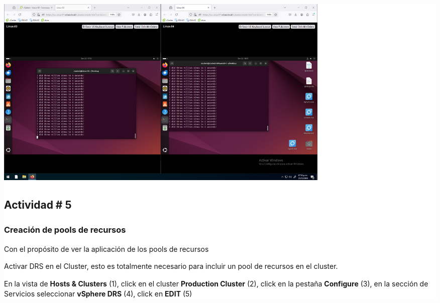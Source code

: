 <img src="./media/image28.png" style="width:6.5in;height:3.65625in"
alt="A screenshot of a computer Description automatically generated" />

## Actividad \# 5

### Creación de pools de recursos

Con el propósito de ver la aplicación de los pools de recursos

Activar DRS en el Cluster, esto es totalmente necesario para incluir un
pool de recursos en el cluster.

En la vista de **Hosts & Clusters** (1), click en el cluster
**Production Cluster** (2), click en la pestaña **Configure** (3), en la
sección de Servicios seleccionar **vSphere DRS** (4), click en **EDIT**
(5)
